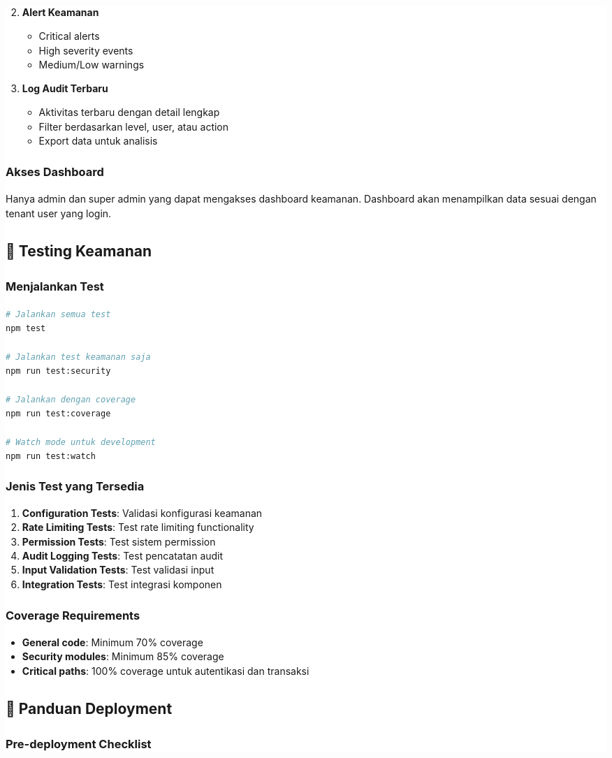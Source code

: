 2. **Alert Keamanan**
   - Critical alerts
   - High severity events
   - Medium/Low warnings

3. **Log Audit Terbaru**
   - Aktivitas terbaru dengan detail lengkap
   - Filter berdasarkan level, user, atau action
   - Export data untuk analisis

### Akses Dashboard

Hanya admin dan super admin yang dapat mengakses dashboard keamanan. Dashboard akan menampilkan data sesuai dengan tenant user yang login.

## 🧪 Testing Keamanan

### Menjalankan Test

```bash
# Jalankan semua test
npm test

# Jalankan test keamanan saja
npm run test:security

# Jalankan dengan coverage
npm run test:coverage

# Watch mode untuk development
npm run test:watch
```

### Jenis Test yang Tersedia

1. **Configuration Tests**: Validasi konfigurasi keamanan
2. **Rate Limiting Tests**: Test rate limiting functionality
3. **Permission Tests**: Test sistem permission
4. **Audit Logging Tests**: Test pencatatan audit
5. **Input Validation Tests**: Test validasi input
6. **Integration Tests**: Test integrasi komponen

### Coverage Requirements

- **General code**: Minimum 70% coverage
- **Security modules**: Minimum 85% coverage
- **Critical paths**: 100% coverage untuk autentikasi dan transaksi

## 🚀 Panduan Deployment

### Pre-deployment Checklist
